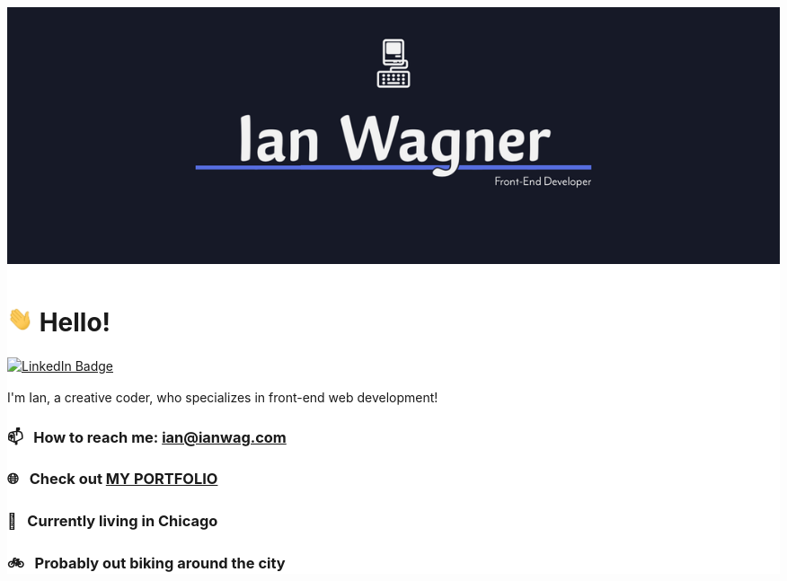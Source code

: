 <img src="assets/ian-banner-dark.png" width="100%">

# <img src="assets/wave.gif" width="29px"> Hello!

[![LinkedIn Badge](https://img.shields.io/badge/LinkedIn-Profile-informational?style=flat&logo=linkedin&logoColor=white&color=0D76A8)](https://www.linkedin.com/in/ian-wag)

I'm Ian, a creative coder, who specializes in front-end web development!

### 📫&nbsp;&nbsp; How to reach me: ian@ianwag.com

### 🌐&nbsp;&nbsp; Check out [MY PORTFOLIO](https://ianwag.com/)

### 🌃&nbsp;&nbsp; Currently living in Chicago

### 🚲&nbsp;&nbsp; Probably out biking around the city



  
